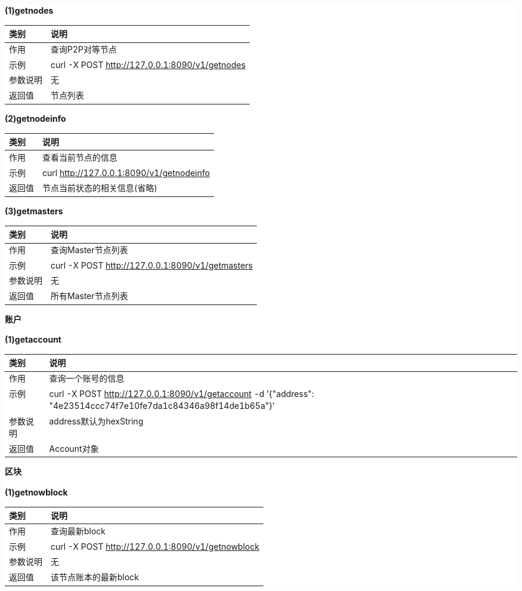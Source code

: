**(1)getnodes**

|类别|说明|
|:---|:---|
|作用|查询P2P对等节点|
|示例|curl -X POST  http://127.0.0.1:8090/v1/getnodes|
|参数说明|无|
|返回值|节点列表|

**(2)getnodeinfo**

|类别|说明|
|:---|:---|
|作用|查看当前节点的信息|
|示例|curl  http://127.0.0.1:8090/v1/getnodeinfo|
|返回值|节点当前状态的相关信息(省略)|


**(3)getmasters**

|类别|说明|
|:---|:---|
|作用|查询Master节点列表|
|示例|curl -X POST  http://127.0.0.1:8090/v1/getmasters|
|参数说明|无|
|返回值|所有Master节点列表|

**账户**

**(1)getaccount**

|类别|说明|
|:---|:---|
|作用|查询一个账号的信息|
|示例|curl -X POST  http://127.0.0.1:8090/v1/getaccount -d '{"address": "4e23514ccc74f7e10fe7da1c84346a98f14de1b65a"}'|
|参数说明|address默认为hexString|
|返回值|Account对象|


**区块**

**(1)getnowblock**

|类别|说明|
|:---|:---|
|作用|查询最新block|
|示例 |curl -X POST  http://127.0.0.1:8090/v1/getnowblock|
|参数说明|无|
|返回值|该节点账本的最新block|
